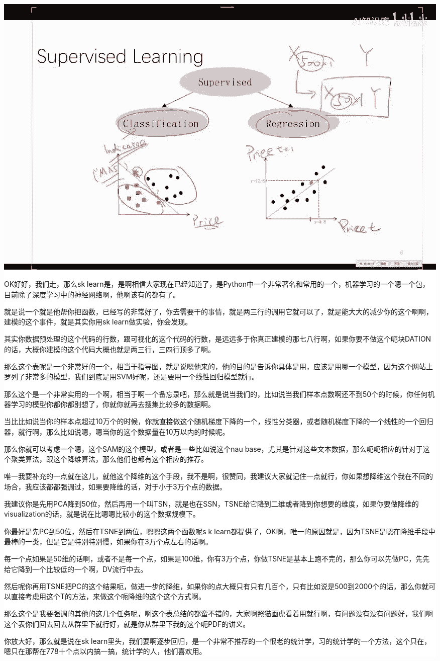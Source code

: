 ![](img/165a2a35ce8bb4032edb6b617efa9b0e_5.png)

OK好好，我们走，那么sk learn是，是啊相信大家现在已经知道了，是Python中一个非常著名和常用的一个，机器学习的一个嗯一个包，目前除了深度学习中的神经网络啊，他啊该有的都有了。

就是说一个就是他帮你把函数，已经写的非常好了，你去需要干的事情，就是两三行的调用它就可以了，就是能大大的减少你的这个啊啊，建模的这个事件，就是其实你用sk learn做实验，你会发现。

其实你数据预处理的这个代码的行数，跟可视化的这个代码的行数，是远远多于你真正建模的那七八行啊，如果你要不做这个呃块DATION的话，大概你建模的这个代码大概也就是两三行，三四行顶多了啊。

那么这个表呢是一个非常好的一个，相当于指导图，就是说嗯他来的，他的目的是告诉你具体是用，应该是用哪一个模型，因为这个网站上罗列了非常多的模型，我们到底是用SVM好呢，还是要用一个线性回归模型就行。

那么这个是一个非常实用的一个啊，相当于啊一个备忘录吧，那么就是说当我们的，比如说当我们样本点数啊还不到50个的时候，你任何机器学习的模型你都你都别想了，你就你就再去搜集比较多的数据啊。

当比比如说当你的样本点超过10万个的时候，你就直接做这个随机梯度下降的一个，线性分类器，或者随机梯度下降的一个线性的一个回归器，就行啊，那么比如说嗯，嗯当你的这个数据量在10万以内的时候呢。

那么你就可以考虑一个嗯，这个SAM的这个模型，或者是一些比如说这个nau base，尤其是针对这些文本数据，那么呃呃相应的针对于这个聚类算法，跟这个降维算法，那么他们也都有这个相应的推荐。

唯一我要补充的一点就在这儿，就他这个降维的这个手段，我不是啊，很赞同，我建议大家就记住一点就行，你如果想降维这个我在不同的场合，我应该都都强调过，如果要降维的话，对于小于3万个点的数据。

我建议你是先用PCA降到50位，然后再用一个叫TSN，就是也在SSN，TSNE给它降到二维或者降到你想要的维度，如果你要做降维的visualization的话，就是说在比嗯嗯比较小的这个数据规模下。

你最好是先PC到50位，然后在TSNE到两位，嗯嗯这两个函数呢s k learn都提供了，OK啊，唯一的原因就是，因为TSNE是嗯在降维手段中最棒的一类，但是它是特别特别慢，如果你在3万个点左右的话啊。

每一个点如果是50维的话啊，或者不是每一个点，如果是100维，你有3万个点，你做TSNE是基本上跑不完的，那么你可以先做PC，先先给它降到一个比较低的一个啊，DV流行中去。

然后呢你再用TSNE把PC的这个结果呃，做进一步的降维，如果你的点大概只有只有几百个，只有比如说是500到2000个的话，那么你就可以直接考虑用这个T的方法，来做这个呃降维的这个这个方式啊。

那么这个是我要强调的其他的这几个任务呢，啊这个表总结的都蛮不错的，大家啊照猫画虎看着用就行啊，有问题没有没有问题好，我们啊这个表你们回去回去从群里下就行好，就是你从群里下我的这个呃PDF的讲义。

你放大好，那么就是说在sk learn里头，我们要啊逐步回归，是一个非常不推荐的一个很老的统计学，习的统计学的一个方法，这个只在，嗯只在那帮在778十个点以内搞一搞，统计学的人，他们喜欢用。
